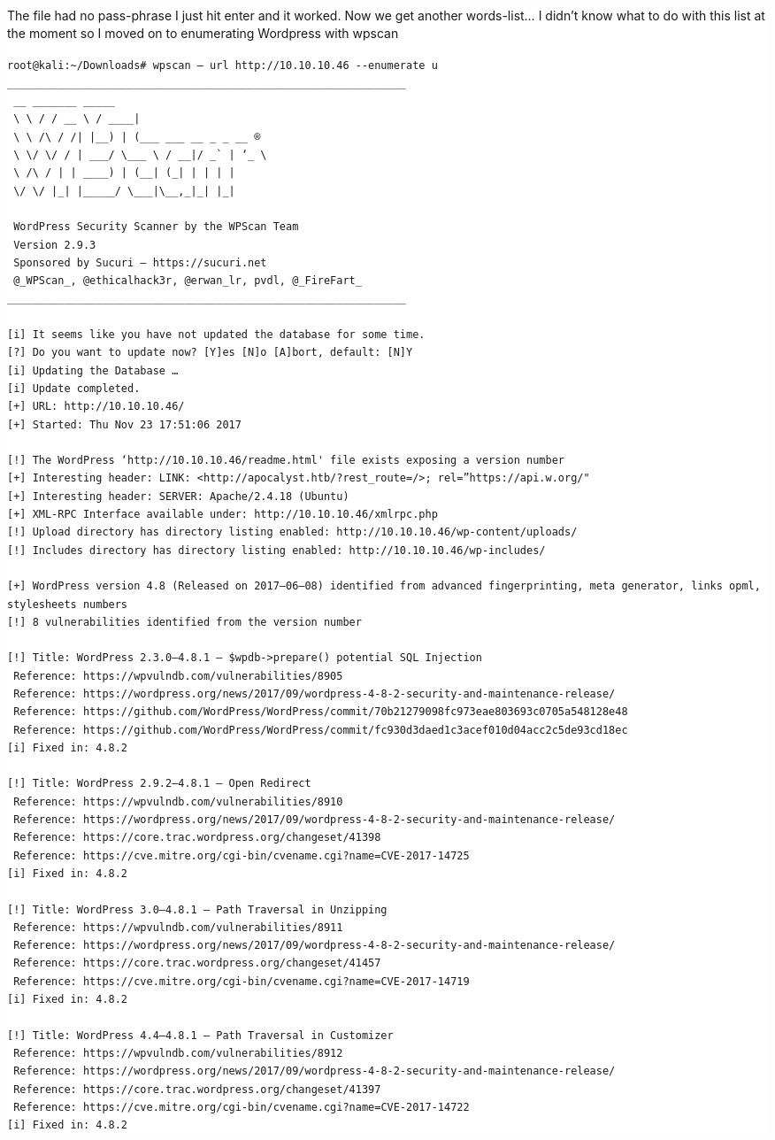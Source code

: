 The file had no pass-phrase I just hit enter and it worked. Now we get another words-list… I didn’t know what to do with this list at the moment so I moved on to enumerating Wordpress with wpscan
```
root@kali:~/Downloads# wpscan — url http://10.10.10.46 --enumerate u 
_______________________________________________________________
 __ _______ _____ 
 \ \ / / __ \ / ____| 
 \ \ /\ / /| |__) | (___ ___ __ _ _ __ ®
 \ \/ \/ / | ___/ \___ \ / __|/ _` | ‘_ \ 
 \ /\ / | | ____) | (__| (_| | | | |
 \/ \/ |_| |_____/ \___|\__,_|_| |_|

 WordPress Security Scanner by the WPScan Team 
 Version 2.9.3
 Sponsored by Sucuri — https://sucuri.net
 @_WPScan_, @ethicalhack3r, @erwan_lr, pvdl, @_FireFart_
_______________________________________________________________

[i] It seems like you have not updated the database for some time.
[?] Do you want to update now? [Y]es [N]o [A]bort, default: [N]Y
[i] Updating the Database …
[i] Update completed.
[+] URL: http://10.10.10.46/
[+] Started: Thu Nov 23 17:51:06 2017

[!] The WordPress ‘http://10.10.10.46/readme.html' file exists exposing a version number
[+] Interesting header: LINK: <http://apocalyst.htb/?rest_route=/>; rel=”https://api.w.org/"
[+] Interesting header: SERVER: Apache/2.4.18 (Ubuntu)
[+] XML-RPC Interface available under: http://10.10.10.46/xmlrpc.php
[!] Upload directory has directory listing enabled: http://10.10.10.46/wp-content/uploads/
[!] Includes directory has directory listing enabled: http://10.10.10.46/wp-includes/

[+] WordPress version 4.8 (Released on 2017–06–08) identified from advanced fingerprinting, meta generator, links opml, stylesheets numbers
[!] 8 vulnerabilities identified from the version number

[!] Title: WordPress 2.3.0–4.8.1 — $wpdb->prepare() potential SQL Injection
 Reference: https://wpvulndb.com/vulnerabilities/8905
 Reference: https://wordpress.org/news/2017/09/wordpress-4-8-2-security-and-maintenance-release/
 Reference: https://github.com/WordPress/WordPress/commit/70b21279098fc973eae803693c0705a548128e48
 Reference: https://github.com/WordPress/WordPress/commit/fc930d3daed1c3acef010d04acc2c5de93cd18ec
[i] Fixed in: 4.8.2

[!] Title: WordPress 2.9.2–4.8.1 — Open Redirect
 Reference: https://wpvulndb.com/vulnerabilities/8910
 Reference: https://wordpress.org/news/2017/09/wordpress-4-8-2-security-and-maintenance-release/
 Reference: https://core.trac.wordpress.org/changeset/41398
 Reference: https://cve.mitre.org/cgi-bin/cvename.cgi?name=CVE-2017-14725
[i] Fixed in: 4.8.2

[!] Title: WordPress 3.0–4.8.1 — Path Traversal in Unzipping
 Reference: https://wpvulndb.com/vulnerabilities/8911
 Reference: https://wordpress.org/news/2017/09/wordpress-4-8-2-security-and-maintenance-release/
 Reference: https://core.trac.wordpress.org/changeset/41457
 Reference: https://cve.mitre.org/cgi-bin/cvename.cgi?name=CVE-2017-14719
[i] Fixed in: 4.8.2

[!] Title: WordPress 4.4–4.8.1 — Path Traversal in Customizer 
 Reference: https://wpvulndb.com/vulnerabilities/8912
 Reference: https://wordpress.org/news/2017/09/wordpress-4-8-2-security-and-maintenance-release/
 Reference: https://core.trac.wordpress.org/changeset/41397
 Reference: https://cve.mitre.org/cgi-bin/cvename.cgi?name=CVE-2017-14722
[i] Fixed in: 4.8.2

```